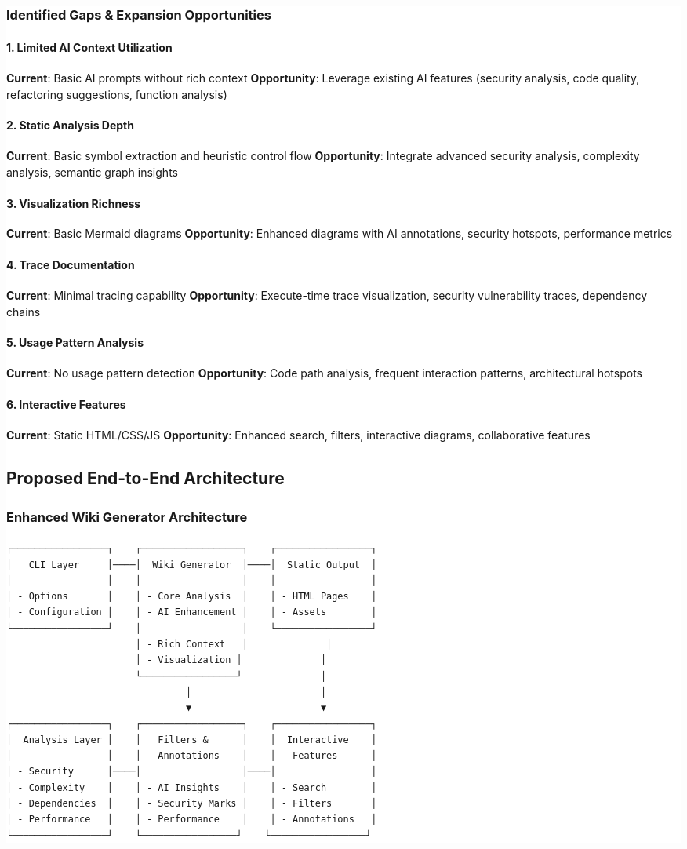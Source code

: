 ### Identified Gaps & Expansion Opportunities

#### 1. **Limited AI Context Utilization**
**Current**: Basic AI prompts without rich context
**Opportunity**: Leverage existing AI features (security analysis, code quality, refactoring suggestions, function analysis)

#### 2. **Static Analysis Depth**
**Current**: Basic symbol extraction and heuristic control flow
**Opportunity**: Integrate advanced security analysis, complexity analysis, semantic graph insights

#### 3. **Visualization Richness**
**Current**: Basic Mermaid diagrams
**Opportunity**: Enhanced diagrams with AI annotations, security hotspots, performance metrics

#### 4. **Trace Documentation**
**Current**: Minimal tracing capability
**Opportunity**: Execute-time trace visualization, security vulnerability traces, dependency chains

#### 5. **Usage Pattern Analysis**
**Current**: No usage pattern detection
**Opportunity**: Code path analysis, frequent interaction patterns, architectural hotspots

#### 6. **Interactive Features**
**Current**: Static HTML/CSS/JS
**Opportunity**: Enhanced search, filters, interactive diagrams, collaborative features

## Proposed End-to-End Architecture

### Enhanced Wiki Generator Architecture

```
┌─────────────────┐    ┌──────────────────┐    ┌─────────────────┐
│   CLI Layer     │────│  Wiki Generator  │────│  Static Output  │
│                 │    │                  │    │                 │
│ - Options       │    │ - Core Analysis  │    │ - HTML Pages    │
│ - Configuration │    │ - AI Enhancement │    │ - Assets        │
└─────────────────┘    │                  │    └─────────────────┘
                       │ - Rich Context   │              │
                       │ - Visualization │              │
                       └─────────────────┘              │
                                │                       │
                                ▼                       ▼
┌─────────────────┐    ┌──────────────────┐    ┌─────────────────┐
│  Analysis Layer │    │   Filters &      │    │  Interactive    │
│                 │    │   Annotations    │    │   Features      │
│ - Security      │────│                  │────│                 │
│ - Complexity    │    │ - AI Insights    │    │ - Search        │
│ - Dependencies  │    │ - Security Marks │    │ - Filters       │
│ - Performance   │    │ - Performance    │    │ - Annotations   │
└─────────────────┘    └─────────────────┘    └─────────────────┘
```
